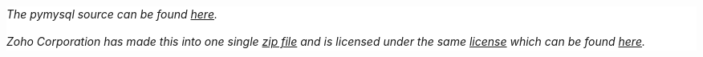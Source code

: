 
_The pymysql source can be found [here](https://github.com/PyMySQL/PyMySQL/tree/main)._

_Zoho Corporation has made this into one single [zip file](https://github.com/site24x7/plugins/tree/master/mysql_monitoring/pymysql/pymysql.zip) and is licensed under the same [license](https://github.com/PyMySQL/PyMySQL/blob/main/LICENSE) which can be found [here](https://github.com/site24x7/plugins/tree/master/mysql_monitoring/pymysql/LICENSE.txt)._



